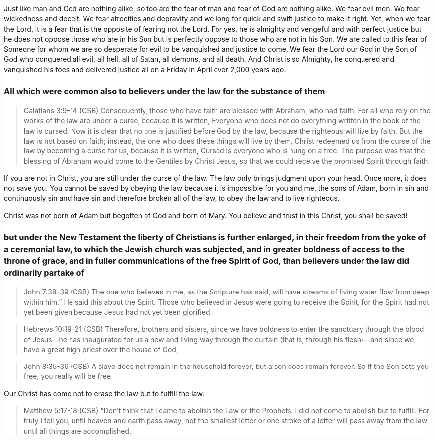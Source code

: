 Just like man and God are nothing alike, so too are the fear of man and fear of God are nothing alike. We fear evil men. We fear wickedness and deceit. We fear atrocities and depravity and we long for quick and swift justice to make it right. Yet, when we fear the Lord, it is a fear that is the opposite of fearing not the Lord. For yes, he is almighty and vengeful and with perfect justice but he does not oppose those who are in his Son but is perfectly oppose to those who are not in his Son. We are called to this fear of Someone for whom we are so desperate for evil to be vanquished and justice to come. We fear the Lord our God in the Son of God who conquered all evil, all hell, all of Satan, all demons, and all death. And Christ is so Almighty, he conquered and vanquished his foes and delivered justice all on a Friday in April over 2,000 years ago.

### All which were common also to believers under the law for the substance of them

>Galatians 3:9–14 (CSB) Consequently, those who have faith are blessed with Abraham, who had faith. For all who rely on the works of the law are under a curse, because it is written, Everyone who does not do everything written in the book of the law is cursed. Now it is clear that no one is justified before God by the law, because the righteous will live by faith. But the law is not based on faith; instead, the one who does these things will live by them. Christ redeemed us from the curse of the law by becoming a curse for us, because it is written, Cursed is everyone who is hung on a tree. The purpose was that the blessing of Abraham would come to the Gentiles by Christ Jesus, so that we could receive the promised Spirit through faith.

If you are not in Christ, you are still under the curse of the law. The law only brings judgment upon your head. Once more, it does not save you. You cannot be saved by obeying the law because it is impossible for you and me, the sons of Adam, born in sin and continuously sin and have sin and therefore broken all of the law, to obey the law and to live righteous.

Christ was not born of Adam but begotten of God and born of Mary. You believe and trust in this Christ, you shall be saved!

### but under the New Testament the liberty of Christians is further enlarged, in their freedom from the yoke of a ceremonial law, to which the Jewish church was subjected, and in greater boldness of access to the throne of grace, and in fuller communications of the free Spirit of God, than believers under the law did ordinarily partake of

>John 7:38–39 (CSB) The one who believes in me, as the Scripture has said, will have streams of living water flow from deep within him.” He said this about the Spirit. Those who believed in Jesus were going to receive the Spirit, for the Spirit had not yet been given because Jesus had not yet been glorified.

>Hebrews 10:19–21 (CSB) Therefore, brothers and sisters, since we have boldness to enter the sanctuary through the blood of Jesus—he has inaugurated for us a new and living way through the curtain (that is, through his flesh)—and since we have a great high priest over the house of God,

>John 8:35-36 (CSB) A slave does not remain in the household forever, but a son does remain forever. So if the Son sets you free, you really will be free.

Our Christ has come not to erase the law but to fulfill the law:

>Matthew 5:17-18 (CSB) “Don’t think that I came to abolish the Law or the Prophets. I did not come to abolish but to fulfill. For truly I tell you, until heaven and earth pass away, not the smallest letter or one stroke of a letter will pass away from the law until all things are accomplished.

